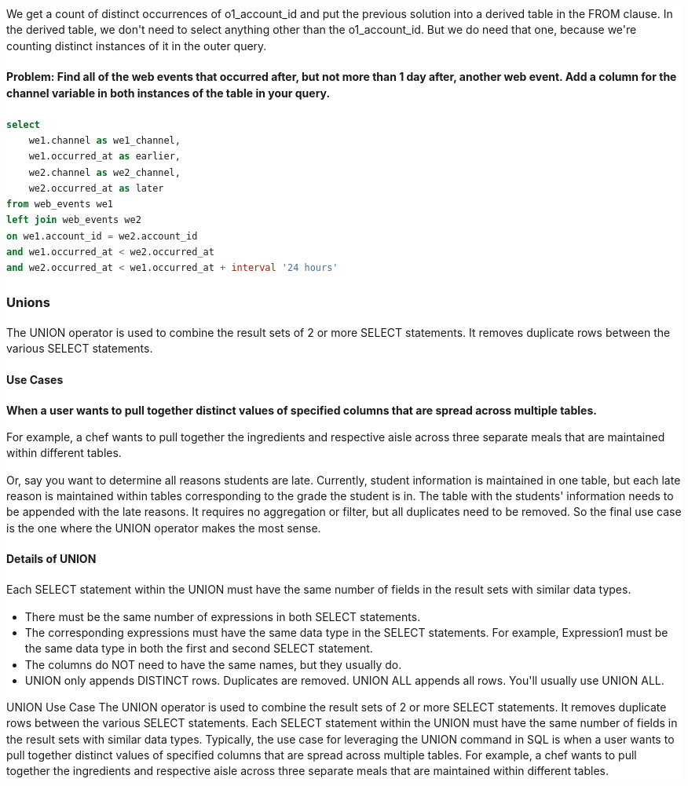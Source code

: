 We get a count of distinct occurrences of o1_account_id and put the previous solution into a derived table in the FROM clause. In the derived table, we don't need to select anything other than the o1_account_id. But we do need that one, because we're counting distinct instances of it in the outer query.

#### Problem: Find all of the web events that occurred after, but not more than 1 day after, another web event. Add a column for the channel variable in both instances of the table in your query.

```sql
select
    we1.channel as we1_channel,
    we1.occurred_at as earlier,
    we2.channel as we2_channel,
    we2.occurred_at as later
from web_events we1
left join web_events we2
on we1.account_id = we2.account_id
and we1.occurred_at < we2.occurred_at
and we2.occurred_at < we1.occurred_at + interval '24 hours'
```

### Unions

The UNION operator is used to combine the result sets of 2 or more SELECT statements. It removes duplicate rows between the various SELECT statements.

#### Use Cases

**When a user wants to pull together distinct values of specified columns that are spread across multiple tables.** 

For example, a chef wants to pull together the ingredients and respective aisle across three separate meals that are maintained within different tables.

Or, say you want to determine all reasons students are late. Currently, student information is maintained in one table, but each late reason is maintained within tables corresponding to the grade the student is in. The table with the students' information needs to be appended with the late reasons. It requires no aggregation or filter, but all duplicates need to be removed. So the final use case is the one where the UNION operator makes the most sense.

#### Details of UNION

Each SELECT statement within the UNION must have the same number of fields in the result sets with similar data types.

- There must be the same number of expressions in both SELECT statements.
- The corresponding expressions must have the same data type in the SELECT statements. For example, Expression1 must be the same data type in both the first and second SELECT statement.
- The columns do NOT need to have the same names, but they usually do.
- UNION only appends DISTINCT rows. Duplicates are removed. UNION ALL appends all rows. You'll usually use UNION ALL.

UNION Use Case
The UNION operator is used to combine the result sets of 2 or more SELECT statements. It removes duplicate rows between the various SELECT statements.
Each SELECT statement within the UNION must have the same number of fields in the result sets with similar data types.
Typically, the use case for leveraging the UNION command in SQL is when a user wants to pull together distinct values of specified columns that are spread across multiple tables. For example, a chef wants to pull together the ingredients and respective aisle across three separate meals that are maintained within different tables.
